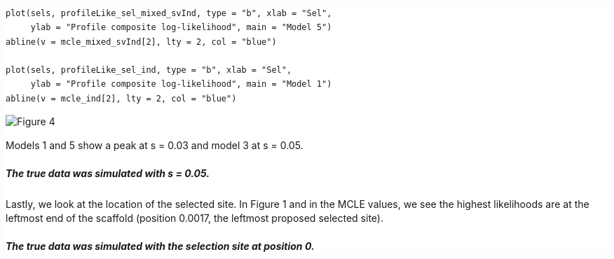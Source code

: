     plot(sels, profileLike_sel_mixed_svInd, type = "b", xlab = "Sel",
         ylab = "Profile composite log-likelihood", main = "Model 5")
    abline(v = mcle_mixed_svInd[2], lty = 2, col = "blue")

    plot(sels, profileLike_sel_ind, type = "b", xlab = "Sel",
         ylab = "Profile composite log-likelihood", main = "Model 1")
    abline(v = mcle_ind[2], lty = 2, col = "blue")

![Figure 4](https://github.com/kristinmlee/dmc/blob/master/example/example_figures/figure4.png)

Models 1 and 5 show a peak at s = 0.03 and model 3 at s = 0.05.

##### The true data was simulated with s = 0.05.

Lastly, we look at the location of the selected site. In Figure 1 and in
the MCLE values, we see the highest likelihoods are at the leftmost end
of the scaffold (position 0.0017, the leftmost proposed selected site).

##### The true data was simulated with the selection site at position 0.
